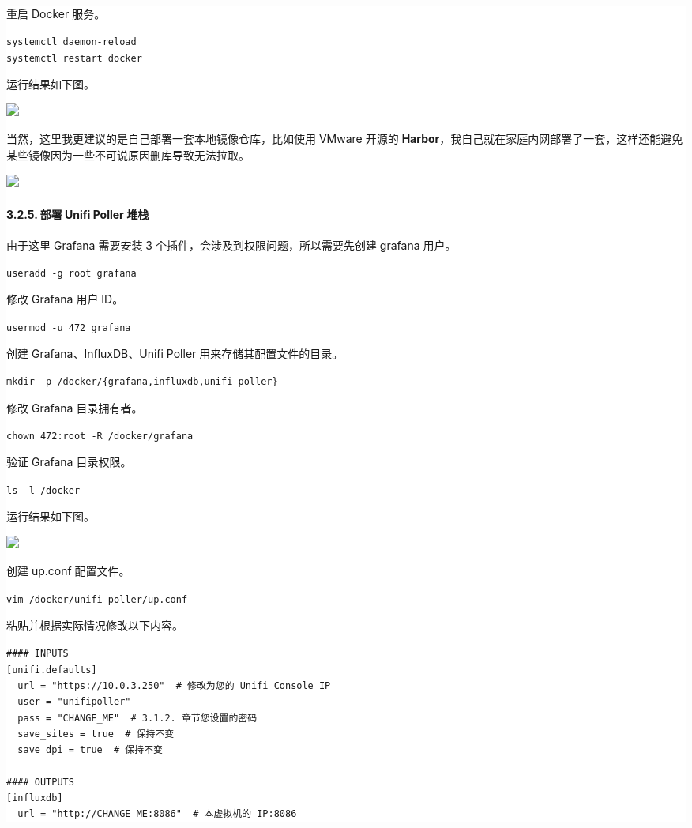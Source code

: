 重启 Docker 服务。

```properties
systemctl daemon-reload
systemctl restart docker
```

运行结果如下图。

![](https://proxy-prod.omnivore-image-cache.app/0x0,sT69aYPIj2TjypPP4yijKHF0L7PgbzGjFkgpNTBCuxps/https://cdn.sspai.com/2023/12/31/a47ce668be87d30ac5e30c1b9a0a17cb.png?imageView2/2/w/1120/q/40/interlace/1/ignore-error/1)

当然，这里我更建议的是自己部署一套本地镜像仓库，比如使用 VMware 开源的 **Harbor**，我自己就在家庭内网部署了一套，这样还能避免某些镜像因为一些不可说原因删库导致无法拉取。

![](https://proxy-prod.omnivore-image-cache.app/0x0,sS46dqWHldjOc8lemLAukIxTRvM5SRoOnx6Ck8WaYL5g/https://cdn.sspai.com/2023/12/31/3217605100eec054b16559e24f7f2c5d.png?imageView2/2/w/1120/q/40/interlace/1/ignore-error/1)

#### 3.2.5\. 部署 Unifi Poller 堆栈

由于这里 Grafana 需要安装 3 个插件，会涉及到权限问题，所以需要先创建 grafana 用户。

```ebnf
useradd -g root grafana
```

修改 Grafana 用户 ID。

```angelscript
usermod -u 472 grafana
```

创建 Grafana、InfluxDB、Unifi Poller 用来存储其配置文件的目录。

```arduino
mkdir -p /docker/{grafana,influxdb,unifi-poller}
```

修改 Grafana 目录拥有者。

```angelscript
chown 472:root -R /docker/grafana
```

验证 Grafana 目录权限。

```jboss-cli
ls -l /docker
```

运行结果如下图。

![](https://proxy-prod.omnivore-image-cache.app/0x0,simUwD_hA4Fsfb6zu2-XzpfgE4_MJt9JlCv_xBlT_sqo/https://cdn.sspai.com/2023/12/31/eaaf22d38f1ea37a6e8811b3d7759c67.png?imageView2/2/w/1120/q/40/interlace/1/ignore-error/1)

创建 up.conf 配置文件。

```vim
vim /docker/unifi-poller/up.conf
```

粘贴并根据实际情况修改以下内容。

```routeros
#### INPUTS
[unifi.defaults]
  url = "https://10.0.3.250"  # 修改为您的 Unifi Console IP
  user = "unifipoller"
  pass = "CHANGE_ME"  # 3.1.2. 章节您设置的密码
  save_sites = true  # 保持不变
  save_dpi = true  # 保持不变

#### OUTPUTS
[influxdb]
  url = "http://CHANGE_ME:8086"  # 本虚拟机的 IP:8086
```
